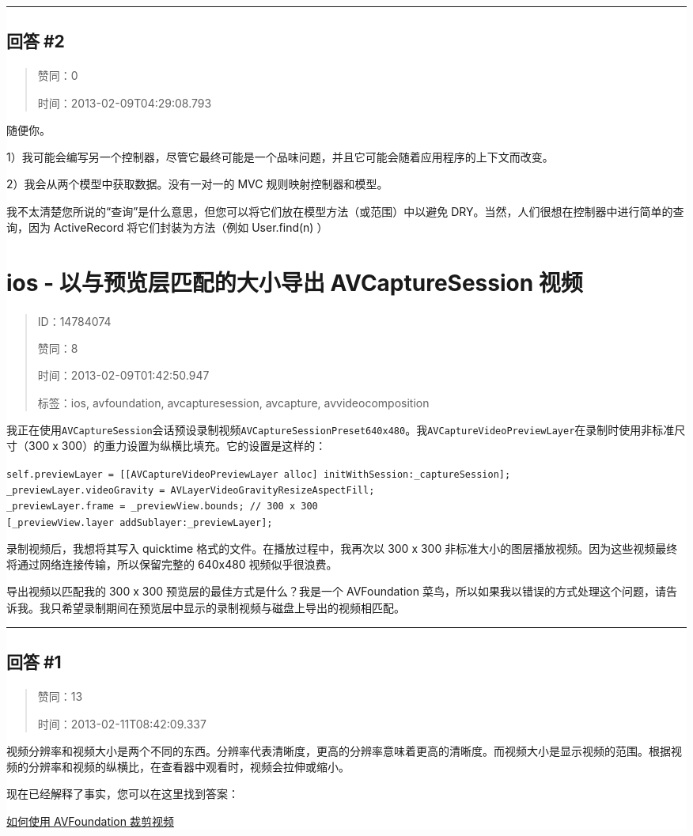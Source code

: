 * * *

## 回答 #2

> 赞同：0
> 
> 时间：2013-02-09T04:29:08.793

随便你。

1）我可能会编写另一个控制器，尽管它最终可能是一个品味问题，并且它可能会随着应用程序的上下文而改变。

2）我会从两个模型中获取数据。没有一对一的 MVC 规则映射控制器和模型。

我不太清楚您所说的“查询”是什么意思，但您可以将它们放在模型方法（或范围）中以避免 DRY。当然，人们很想在控制器中进行简单的查询，因为 ActiveRecord 将它们封装为方法（例如 User.find(n) ）

# ios - 以与预览层匹配的大小导出 AVCaptureSession 视频

> ID：14784074
> 
> 赞同：8
> 
> 时间：2013-02-09T01:42:50.947
> 
> 标签：ios, avfoundation, avcapturesession, avcapture, avvideocomposition

我正在使用`AVCaptureSession`会话预设录制视频`AVCaptureSessionPreset640x480`。我`AVCaptureVideoPreviewLayer`在录制时使用非标准尺寸（300 x 300）的重力设置为纵横比填充。它的设置是这样的：

```
self.previewLayer = [[AVCaptureVideoPreviewLayer alloc] initWithSession:_captureSession];
_previewLayer.videoGravity = AVLayerVideoGravityResizeAspectFill;
_previewLayer.frame = _previewView.bounds; // 300 x 300
[_previewView.layer addSublayer:_previewLayer]; 
```

录制视频后，我想将其写入 quicktime 格式的文件。在播放过程中，我再次以 300 x 300 非标准大小的图层播放视频。因为这些视频最终将通过网络连接传输，所以保留完整的 640x480 视频似乎很浪费。

导出视频以匹配我的 300 x 300 预览层的最佳方式是什么？我是一个 AVFoundation 菜鸟，所以如果我以错误的方式处理这个问题，请告诉我。我只希望录制期间在预览层中显示的录制视频与磁盘上导出的视频相匹配。

* * *

## 回答 #1

> 赞同：13
> 
> 时间：2013-02-11T08:42:09.337

视频分辨率和视频大小是两个不同的东西。分辨率代表清晰度，更高的分辨率意味着更高的清晰度。而视频大小是显示视频的范围。根据视频的分辨率和视频的纵横比，在查看器中观看时，视频会拉伸或缩小。

现在已经解释了事实，您可以在这里找到答案：

[如何使用 AVFoundation 裁剪视频](https://stackoverflow.com/questions/5198245/how-do-i-use-avfoundation-to-crop-a-video/5231713#5231713)
